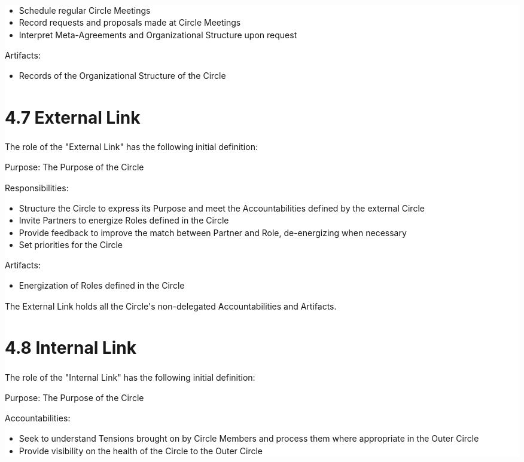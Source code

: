 

*   Schedule regular Circle Meetings
*   Record requests and proposals made at Circle Meetings
*   Interpret Meta-Agreements and Organizational Structure upon request

Artifacts:



*   Records of the Organizational Structure of the Circle


# **4.7 External Link**

The role of the "External Link" has the following initial definition:

Purpose: The Purpose of the Circle

Responsibilities:



*   Structure the Circle to express its Purpose and meet the Accountabilities defined by the external Circle
*   Invite Partners to energize Roles defined in the Circle
*   Provide feedback to improve the match between Partner and Role, de-energizing when necessary
*   Set priorities for the Circle

Artifacts:



*   Energization of Roles defined in the Circle

The External Link holds all the Circle's non-delegated Accountabilities and Artifacts.


# **4.8 Internal Link**

The role of the "Internal Link" has the following initial definition:

Purpose: The Purpose of the Circle

Accountabilities:



*   Seek to understand Tensions brought on by Circle Members and process them where appropriate in the Outer Circle
*   Provide visibility on the health of the Circle to the Outer Circle
